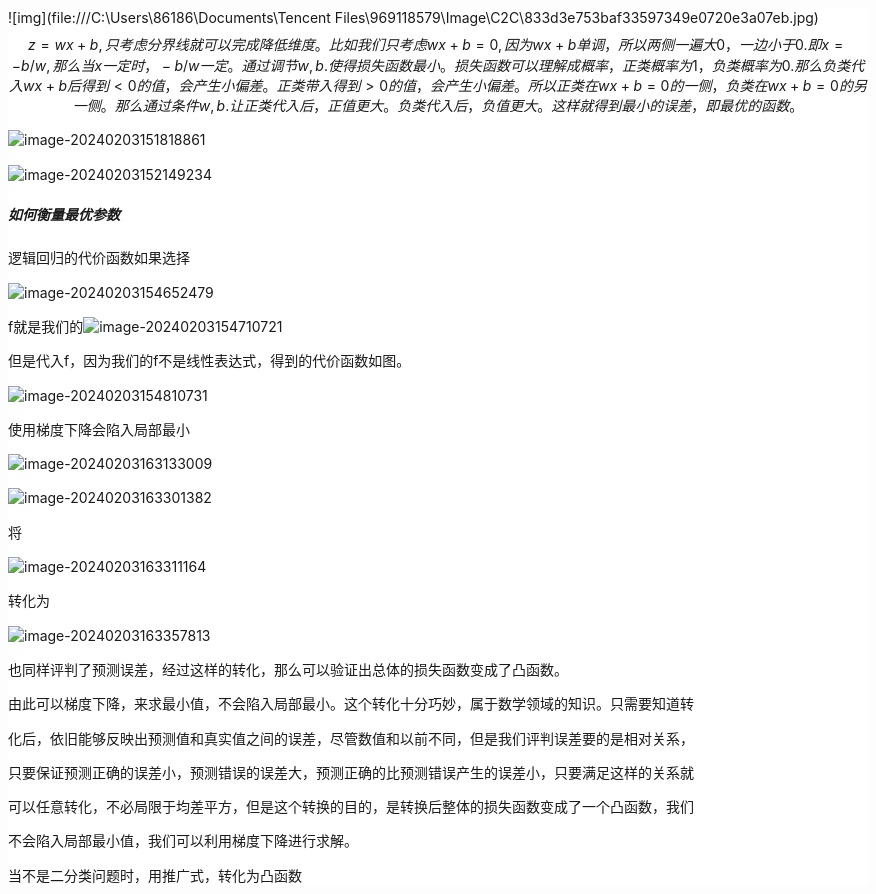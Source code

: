 ![img](file:///C:\Users\86186\Documents\Tencent Files\969118579\Image\C2C\833d3e753baf33597349e0720e3a07eb.jpg)
$$
z = wx + b,只考虑分界线就可以完成降低维度。 比如我们只考虑 wx + b = 0, 因为wx + b单调，所以两侧一遍大0，一边小于0.
 即 x = - b/w , 那么当x一定时，-b/w 一定。 通过调节w,b. 使得损失函数最小。
 损失函数可以理解成概率，正类概率为1，负类概率为0.那么负类代入wx+b后得到<0的值，会产生小偏差。正类带入得到>0的值，会产生小偏差。
 所以正类在 wx + b = 0 的一侧，负类在 wx + b=0的另一侧。那么通过条件 w,b. 让正类代入后，正值更大。负类代入后，负值更大。这样就得到最小的误差，即最优的函数。
$$




![image-20240203151818861](C:\Users\86186\AppData\Roaming\Typora\typora-user-images\image-20240203151818861.png)

![image-20240203152149234](C:\Users\86186\AppData\Roaming\Typora\typora-user-images\image-20240203152149234.png)

##### 如何衡量最优参数

逻辑回归的代价函数如果选择

![image-20240203154652479](C:\Users\86186\AppData\Roaming\Typora\typora-user-images\image-20240203154652479.png)

f就是我们的![image-20240203154710721](C:\Users\86186\AppData\Roaming\Typora\typora-user-images\image-20240203154710721.png)

但是代入f，因为我们的f不是线性表达式，得到的代价函数如图。

![image-20240203154810731](C:\Users\86186\AppData\Roaming\Typora\typora-user-images\image-20240203154810731.png)

使用梯度下降会陷入局部最小



![image-20240203163133009](C:\Users\86186\AppData\Roaming\Typora\typora-user-images\image-20240203163133009.png)

![image-20240203163301382](C:\Users\86186\AppData\Roaming\Typora\typora-user-images\image-20240203163301382.png)

将

![image-20240203163311164](C:\Users\86186\AppData\Roaming\Typora\typora-user-images\image-20240203163311164.png)

转化为

![image-20240203163357813](C:\Users\86186\AppData\Roaming\Typora\typora-user-images\image-20240203163357813.png)

也同样评判了预测误差，经过这样的转化，那么可以验证出总体的损失函数变成了凸函数。

由此可以梯度下降，来求最小值，不会陷入局部最小。这个转化十分巧妙，属于数学领域的知识。只需要知道转

化后，依旧能够反映出预测值和真实值之间的误差，尽管数值和以前不同，但是我们评判误差要的是相对关系，

只要保证预测正确的误差小，预测错误的误差大，预测正确的比预测错误产生的误差小，只要满足这样的关系就

可以任意转化，不必局限于均差平方，但是这个转换的目的，是转换后整体的损失函数变成了一个凸函数，我们

不会陷入局部最小值，我们可以利用梯度下降进行求解。

当不是二分类问题时，用推广式，转化为凸函数
